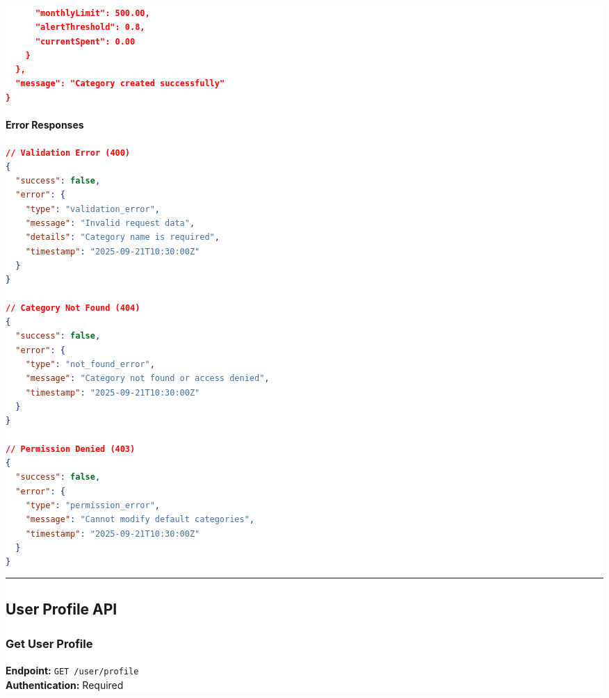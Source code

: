 ```json
      "monthlyLimit": 500.00,
      "alertThreshold": 0.8,
      "currentSpent": 0.00
    }
  },
  "message": "Category created successfully"
}
```

#### Error Responses
```json
// Validation Error (400)
{
  "success": false,
  "error": {
    "type": "validation_error",
    "message": "Invalid request data",
    "details": "Category name is required",
    "timestamp": "2025-09-21T10:30:00Z"
  }
}

// Category Not Found (404)
{
  "success": false,
  "error": {
    "type": "not_found_error",
    "message": "Category not found or access denied",
    "timestamp": "2025-09-21T10:30:00Z"
  }
}

// Permission Denied (403)
{
  "success": false,
  "error": {
    "type": "permission_error",
    "message": "Cannot modify default categories",
    "timestamp": "2025-09-21T10:30:00Z"
  }
}
```

---

## User Profile API

### Get User Profile
**Endpoint:** `GET /user/profile`  
**Authentication:** Required  
